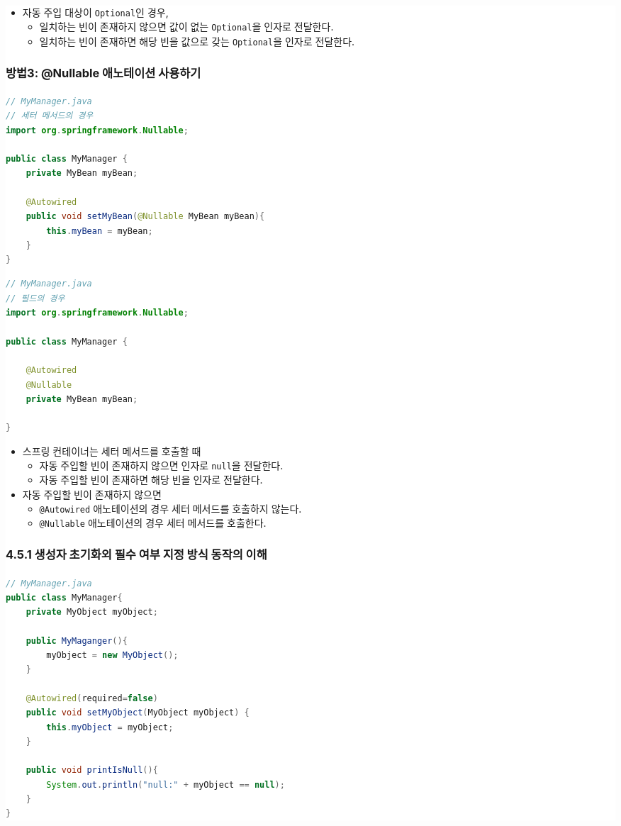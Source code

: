 - 자동 주입 대상이 `Optional`인 경우,
  - 일치하는 빈이 존재하지 않으면 값이 없는 `Optional`을 인자로 전달한다.
  - 일치하는 빈이 존재하면 해당 빈을 값으로 갖는 `Optional`을 인자로 전달한다.



### 방법3: @Nullable 애노테이션 사용하기

```java
// MyManager.java
// 세터 메서드의 경우
import org.springframework.Nullable;

public class MyManager {
    private MyBean myBean;
    
    @Autowired
    public void setMyBean(@Nullable MyBean myBean){
        this.myBean = myBean;
    }
}

```

```java
// MyManager.java
// 필드의 경우
import org.springframework.Nullable;

public class MyManager {

    @Autowired
    @Nullable
    private MyBean myBean;

}

```

- 스프링 컨테이너는 세터 메서드를 호출할 때
  - 자동 주입할 빈이 존재하지 않으면 인자로 `null`을 전달한다.
  - 자동 주입할 빈이 존재하면 해당 빈을 인자로 전달한다.
- 자동  주입할 빈이 존재하지 않으면
  - `@Autowired` 애노테이션의 경우 세터 메서드를 호출하지 않는다.
  - `@Nullable` 애노테이션의 경우 세터 메서드를 호출한다.



### 4.5.1 생성자 초기화외 필수 여부 지정 방식 동작의 이해

```java
// MyManager.java
public class MyManager{
    private MyObject myObject;
    
    public MyMaganger(){
        myObject = new MyObject();
    }
    
    @Autowired(required=false)
    public void setMyObject(MyObject myObject) {
        this.myObject = myObject;
    }
    
    public void printIsNull(){
        System.out.println("null:" + myObject == null);
    }
}
```